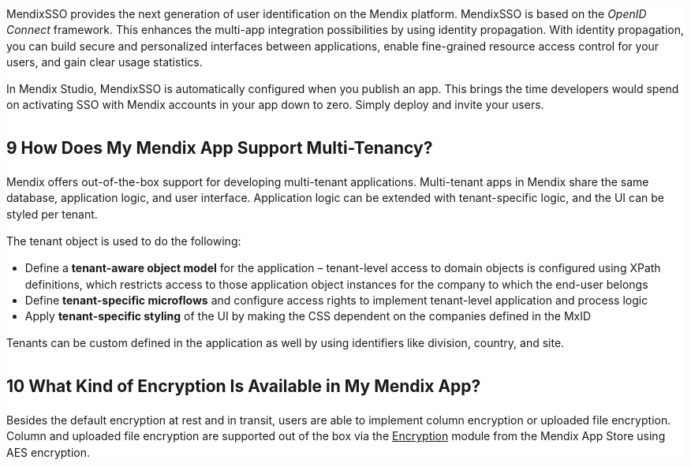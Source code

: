 MendixSSO provides the next generation of user identification on the Mendix platform. MendixSSO is based on the *OpenID Connect* framework. This enhances the multi-app integration possibilities by using identity propagation. With identity propagation, you can build secure and personalized interfaces between applications, enable fine-grained resource access control for your users, and gain clear usage statistics.

In Mendix Studio, MendixSSO is automatically configured when you publish an app. This brings the time developers would spend on activating SSO with Mendix accounts in your app down to zero. Simply deploy and invite your users.

## 9 How Does My Mendix App Support Multi-Tenancy?

Mendix offers out-of-the-box support for developing multi-tenant applications. Multi-tenant apps in Mendix share the same database, application logic, and user interface. Application logic can be extended with tenant-specific logic, and the UI can be styled per tenant.

The tenant object is used to do the following:

* Define a **tenant-aware object model** for the application – tenant-level access to domain objects is configured using XPath definitions, which restricts access to those application object instances for the company to which the end-user belongs
* Define **tenant-specific microflows** and configure access rights to implement tenant-level application and process logic
* Apply **tenant-specific styling** of the UI by making the CSS dependent on the companies defined in the MxID

Tenants can be custom defined in the application as well by using identifiers like division, country, and site.

## 10 What Kind of Encryption Is Available in My Mendix App?

Besides the default encryption at rest and in transit, users are able to implement column encryption or uploaded file encryption. Column and uploaded file encryption are supported out of the box via the [Encryption](https://appstore.home.mendix.com/link/app/1011/) module from the Mendix App Store using AES encryption.
